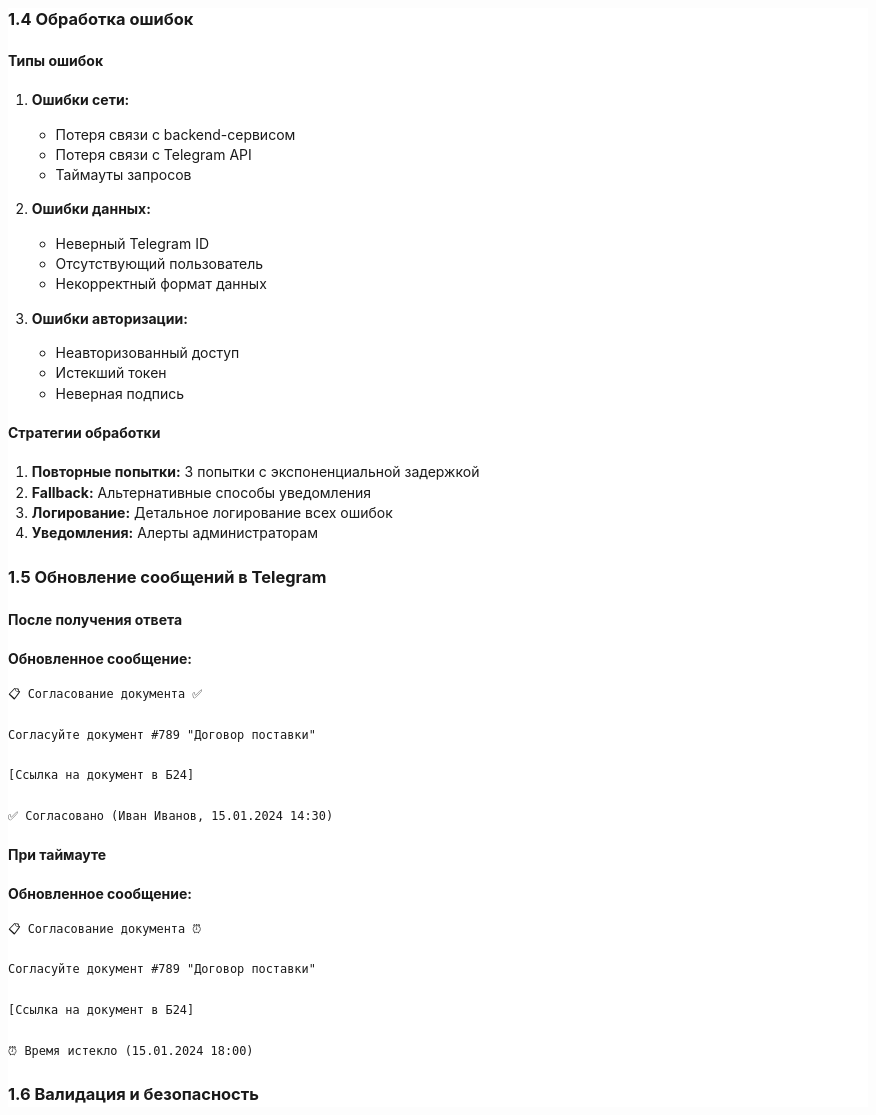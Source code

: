 ### 1.4 Обработка ошибок

#### Типы ошибок
1. **Ошибки сети:**
   - Потеря связи с backend-сервисом
   - Потеря связи с Telegram API
   - Таймауты запросов

2. **Ошибки данных:**
   - Неверный Telegram ID
   - Отсутствующий пользователь
   - Некорректный формат данных

3. **Ошибки авторизации:**
   - Неавторизованный доступ
   - Истекший токен
   - Неверная подпись

#### Стратегии обработки
1. **Повторные попытки:** 3 попытки с экспоненциальной задержкой
2. **Fallback:** Альтернативные способы уведомления
3. **Логирование:** Детальное логирование всех ошибок
4. **Уведомления:** Алерты администраторам

### 1.5 Обновление сообщений в Telegram

#### После получения ответа
**Обновленное сообщение:**
```
📋 Согласование документа ✅

Согласуйте документ #789 "Договор поставки"

[Ссылка на документ в Б24]

✅ Согласовано (Иван Иванов, 15.01.2024 14:30)
```

#### При таймауте
**Обновленное сообщение:**
```
📋 Согласование документа ⏰

Согласуйте документ #789 "Договор поставки"

[Ссылка на документ в Б24]

⏰ Время истекло (15.01.2024 18:00)
```

### 1.6 Валидация и безопасность
